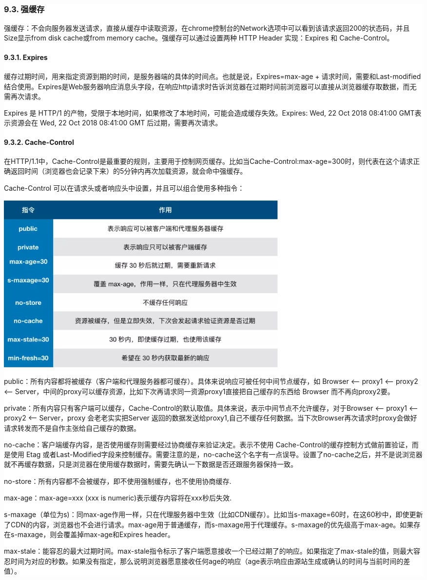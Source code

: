 ### 9.3. 强缓存

强缓存：不会向服务器发送请求，直接从缓存中读取资源，在chrome控制台的Network选项中可以看到该请求返回200的状态码，并且Size显示from disk cache或from memory cache。强缓存可以通过设置两种 HTTP Header 实现：Expires 和 Cache-Control。

#### 9.3.1. Expires

缓存过期时间，用来指定资源到期的时间，是服务器端的具体的时间点。也就是说，Expires=max-age + 请求时间，需要和Last-modified结合使用。Expires是Web服务器响应消息头字段，在响应http请求时告诉浏览器在过期时间前浏览器可以直接从浏览器缓存取数据，而无需再次请求。  

Expires 是 HTTP/1 的产物，受限于本地时间，如果修改了本地时间，可能会造成缓存失效。Expires: Wed, 22 Oct 2018 08:41:00 GMT表示资源会在 Wed, 22 Oct 2018 08:41:00 GMT 后过期，需要再次请求。  

#### 9.3.2. Cache-Control

在HTTP/1.1中，Cache-Control是最重要的规则，主要用于控制网页缓存。比如当Cache-Control:max-age=300时，则代表在这个请求正确返回时间（浏览器也会记录下来）的5分钟内再次加载资源，就会命中强缓存。  

Cache-Control 可以在请求头或者响应头中设置，并且可以组合使用多种指令：  

![fe11](images/fe11.png)

public：所有内容都将被缓存（客户端和代理服务器都可缓存）。具体来说响应可被任何中间节点缓存，如 Browser <-- proxy1 <-- proxy2 <-- Server，中间的proxy可以缓存资源，比如下次再请求同一资源proxy1直接把自己缓存的东西给 Browser 而不再向proxy2要。  

private：所有内容只有客户端可以缓存，Cache-Control的默认取值。具体来说，表示中间节点不允许缓存，对于Browser <-- proxy1 <-- proxy2 <-- Server，proxy 会老老实实把Server 返回的数据发送给proxy1,自己不缓存任何数据。当下次Browser再次请求时proxy会做好请求转发而不是自作主张给自己缓存的数据。  

no-cache：客户端缓存内容，是否使用缓存则需要经过协商缓存来验证决定。表示不使用 Cache-Control的缓存控制方式做前置验证，而是使用 Etag 或者Last-Modified字段来控制缓存。需要注意的是，no-cache这个名字有一点误导。设置了no-cache之后，并不是说浏览器就不再缓存数据，只是浏览器在使用缓存数据时，需要先确认一下数据是否还跟服务器保持一致。  

no-store：所有内容都不会被缓存，即不使用强制缓存，也不使用协商缓存.  

max-age：max-age=xxx (xxx is numeric)表示缓存内容将在xxx秒后失效.  

s-maxage（单位为s)：同max-age作用一样，只在代理服务器中生效（比如CDN缓存）。比如当s-maxage=60时，在这60秒中，即使更新了CDN的内容，浏览器也不会进行请求。max-age用于普通缓存，而s-maxage用于代理缓存。s-maxage的优先级高于max-age。如果存在s-maxage，则会覆盖掉max-age和Expires header。  

max-stale：能容忍的最大过期时间。max-stale指令标示了客户端愿意接收一个已经过期了的响应。如果指定了max-stale的值，则最大容忍时间为对应的秒数。如果没有指定，那么说明浏览器愿意接收任何age的响应（age表示响应由源站生成或确认的时间与当前时间的差值）。  
